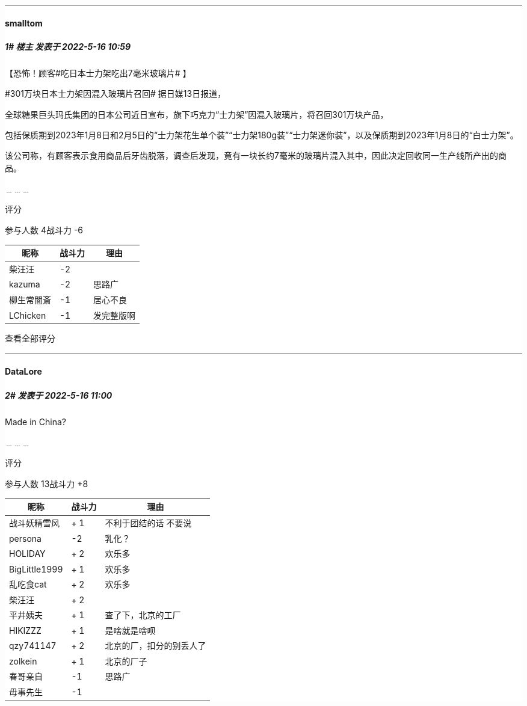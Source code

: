 

*****

####  smalltom  
##### 1#       楼主       发表于 2022-5-16 10:59

【恐怖！顾客#吃日本士力架吃出7毫米玻璃片# 】

#301万块日本士力架因混入玻璃片召回# 据日媒13日报道，

全球糖果巨头玛氏集团的日本公司近日宣布，旗下巧克力“士力架”因混入玻璃片，将召回301万块产品，

包括保质期到2023年1月8日和2月5日的“士力架花生单个装”“士力架180g装”“士力架迷你装”，以及保质期到2023年1月8日的“白士力架”。

该公司称，有顾客表示食用商品后牙齿脱落，调查后发现，竟有一块长约7毫米的玻璃片混入其中，因此决定回收同一生产线所产出的商品。

﹍﹍﹍

评分

 参与人数 4战斗力 -6

|昵称|战斗力|理由|
|----|---|---|
| 柴汪汪|-2||
| kazuma|-2|思路广|
| 柳生常闇斎|-1|居心不良|
| LChicken|-1|发完整版啊|

查看全部评分

*****

####  DataLore  
##### 2#       发表于 2022-5-16 11:00

Made in China?

﹍﹍﹍

评分

 参与人数 13战斗力 +8

|昵称|战斗力|理由|
|----|---|---|
| 战斗妖精雪风| + 1|不利于团结的话 不要说|
| persona|-2|乳化？|
| HOLIDAY| + 2|欢乐多|
| BigLittle1999| + 1|欢乐多|
| 乱吃食cat| + 2|欢乐多|
| 柴汪汪| + 2||
| 平井姨夫| + 1|查了下，北京的工厂|
| HIKIZZZ| + 1|是啥就是啥呗|
| qzy741147| + 2|北京的厂，扣分的别丢人了|
| zolkein| + 1|北京的厂子|
| 春哥亲自|-1|思路广|
| 毋事先生|-1||